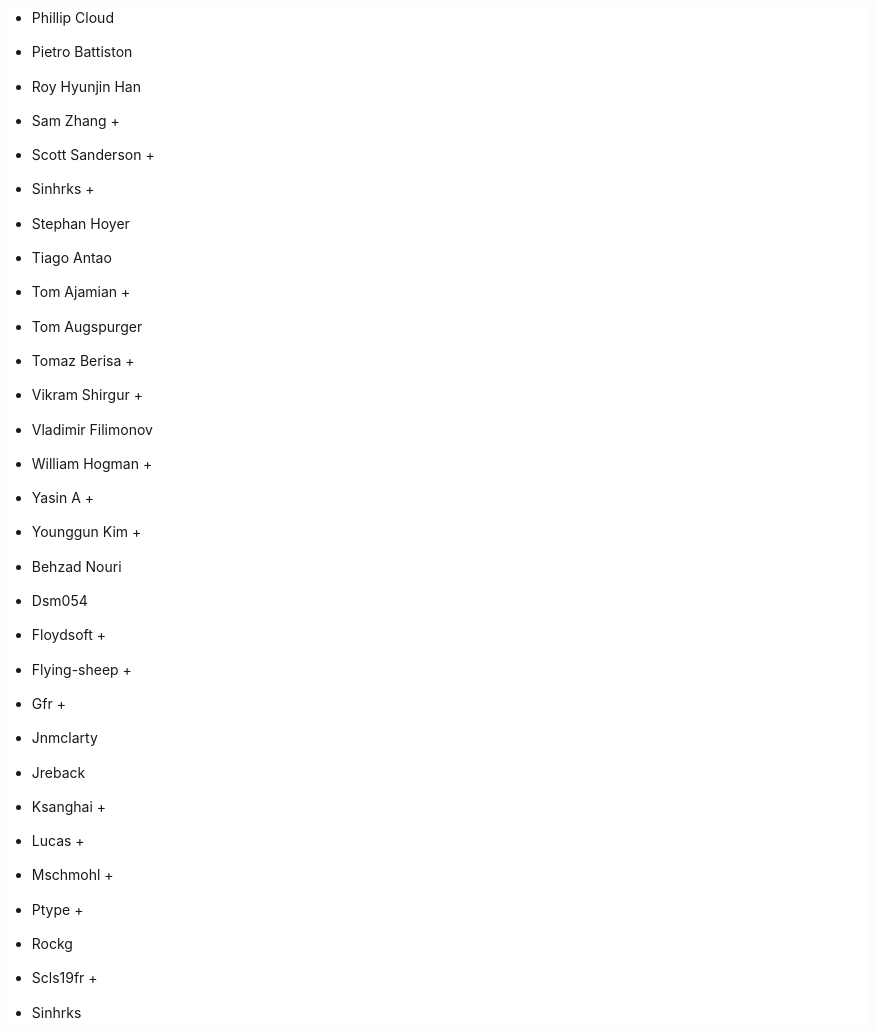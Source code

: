 +   Phillip Cloud

+   Pietro Battiston

+   Roy Hyunjin Han

+   Sam Zhang +

+   Scott Sanderson +

+   Sinhrks +

+   Stephan Hoyer

+   Tiago Antao

+   Tom Ajamian +

+   Tom Augspurger

+   Tomaz Berisa +

+   Vikram Shirgur +

+   Vladimir Filimonov

+   William Hogman +

+   Yasin A +

+   Younggun Kim +

+   Behzad Nouri

+   Dsm054

+   Floydsoft +

+   Flying-sheep +

+   Gfr +

+   Jnmclarty

+   Jreback

+   Ksanghai +

+   Lucas +

+   Mschmohl +

+   Ptype +

+   Rockg

+   Scls19fr +

+   Sinhrks
